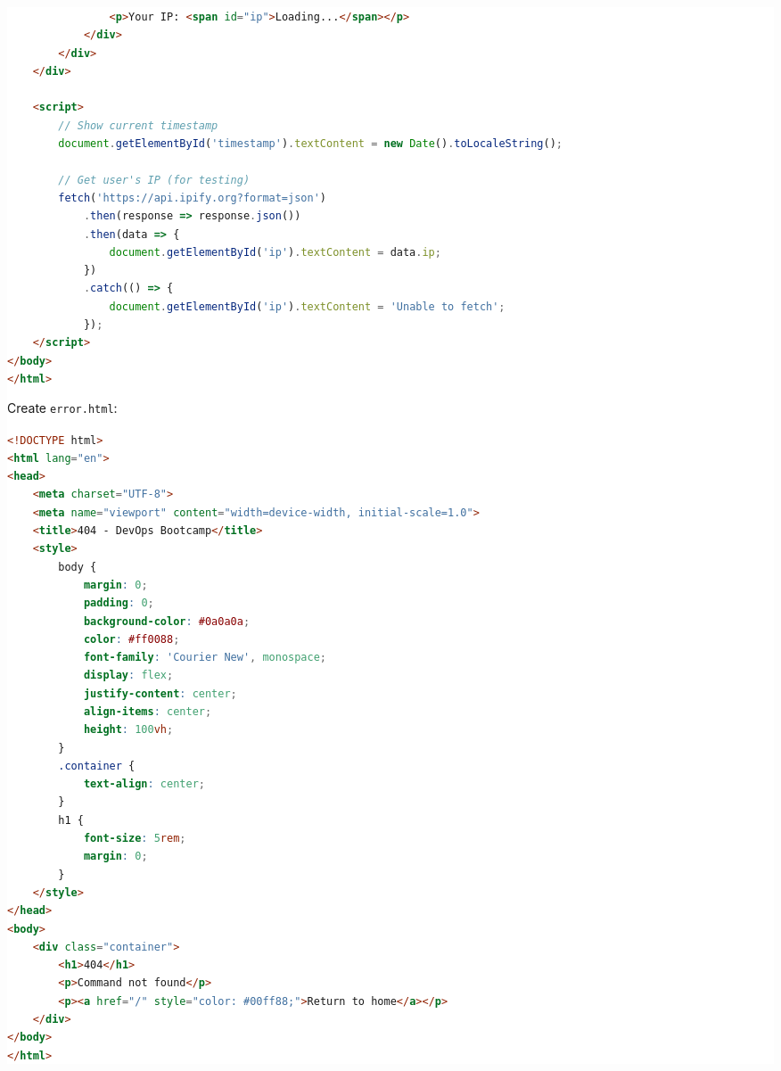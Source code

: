 ```html
                <p>Your IP: <span id="ip">Loading...</span></p>
            </div>
        </div>
    </div>

    <script>
        // Show current timestamp
        document.getElementById('timestamp').textContent = new Date().toLocaleString();
        
        // Get user's IP (for testing)
        fetch('https://api.ipify.org?format=json')
            .then(response => response.json())
            .then(data => {
                document.getElementById('ip').textContent = data.ip;
            })
            .catch(() => {
                document.getElementById('ip').textContent = 'Unable to fetch';
            });
    </script>
</body>
</html>
```

Create `error.html`:

```html
<!DOCTYPE html>
<html lang="en">
<head>
    <meta charset="UTF-8">
    <meta name="viewport" content="width=device-width, initial-scale=1.0">
    <title>404 - DevOps Bootcamp</title>
    <style>
        body {
            margin: 0;
            padding: 0;
            background-color: #0a0a0a;
            color: #ff0088;
            font-family: 'Courier New', monospace;
            display: flex;
            justify-content: center;
            align-items: center;
            height: 100vh;
        }
        .container {
            text-align: center;
        }
        h1 {
            font-size: 5rem;
            margin: 0;
        }
    </style>
</head>
<body>
    <div class="container">
        <h1>404</h1>
        <p>Command not found</p>
        <p><a href="/" style="color: #00ff88;">Return to home</a></p>
    </div>
</body>
</html>
```
